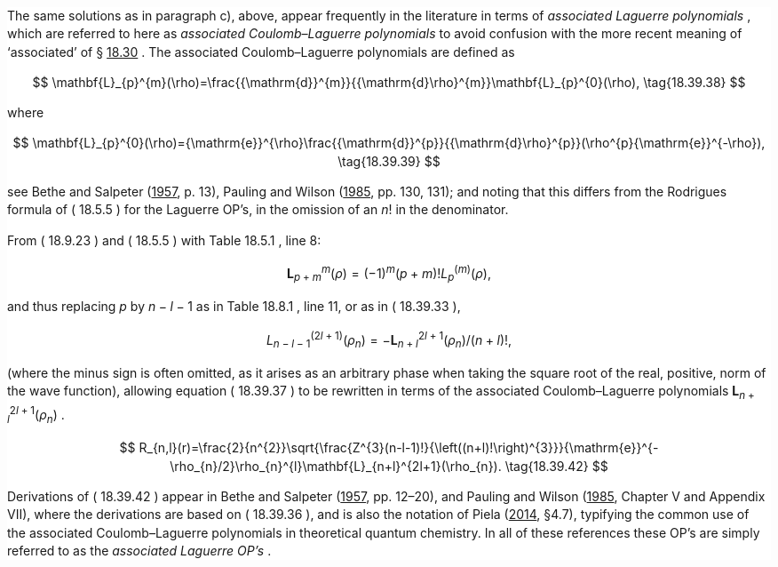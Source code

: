 The same solutions as in paragraph c), above, appear frequently in the literature in terms of *associated Laguerre polynomials* , which are referred to here as *associated Coulomb–Laguerre polynomials* to avoid confusion with the more recent meaning of ‘associated’ of § [18.30](./18.30.md "§18.30 Associated OP’s ‣ Other Orthogonal Polynomials ‣ Chapter 18 Orthogonal Polynomials") . The associated Coulomb–Laguerre polynomials are defined as


<a id="E38"></a>
$$
\mathbf{L}_{p}^{m}(\rho)=\frac{{\mathrm{d}}^{m}}{{\mathrm{d}\rho}^{m}}\mathbf{L}_{p}^{0}(\rho), \tag{18.39.38}
$$

where


<a id="E39"></a>
$$
\mathbf{L}_{p}^{0}(\rho)={\mathrm{e}}^{\rho}\frac{{\mathrm{d}}^{p}}{{\mathrm{d}\rho}^{p}}(\rho^{p}{\mathrm{e}}^{-\rho}), \tag{18.39.39}
$$

see Bethe and Salpeter ([1957](./bib/B.html#bib2693 "Quantum mechanics of one- and two-electron atoms"), p. 13), Pauling and Wilson ([1985](./bib/P.html#bib3060 "Introduction to quantum mechanics"), pp. 130, 131); and noting that this differs from the Rodrigues formula of ( 18.5.5 ) for the Laguerre OP’s, in the omission of an $n!$ in the denominator.

From ( 18.9.23 ) and ( 18.5.5 ) with Table 18.5.1 , line 8:


<a id="E40"></a>
$$
\mathbf{L}_{p+m}^{m}(\rho)=(-1)^{m}(p+m)!L^{(m)}_{p}\left(\rho\right), \tag{18.39.40}
$$

and thus replacing $p$ by $n-l-1$ as in Table 18.8.1 , line 11, or as in ( 18.39.33 ),


<a id="E41"></a>
$$
L^{(2l+1)}_{n-l-1}\left(\rho_{n}\right)=-\mathbf{L}_{n+l}^{2l+1}(\rho_{n})/(n+l)!, \tag{18.39.41}
$$

(where the minus sign is often omitted, as it arises as an arbitrary phase when taking the square root of the real, positive, norm of the wave function), allowing equation ( 18.39.37 ) to be rewritten in terms of the associated Coulomb–Laguerre polynomials $\mathbf{L}_{n+l}^{2l+1}(\rho_{n})$ .


<a id="E42"></a>
$$
R_{n,l}(r)=\frac{2}{n^{2}}\sqrt{\frac{Z^{3}(n-l-1)!}{\left((n+l)!\right)^{3}}}{\mathrm{e}}^{-\rho_{n}/2}\rho_{n}^{l}\mathbf{L}_{n+l}^{2l+1}(\rho_{n}). \tag{18.39.42}
$$

Derivations of ( 18.39.42 ) appear in Bethe and Salpeter ([1957](./bib/B.html#bib2693 "Quantum mechanics of one- and two-electron atoms"), pp. 12–20), and Pauling and Wilson ([1985](./bib/P.html#bib3060 "Introduction to quantum mechanics"), Chapter V and Appendix VII), where the derivations are based on ( 18.39.36 ), and is also the notation of Piela ([2014](./bib/P.html#bib3062 "Ideas of Quantum Chemistry"), §4.7), typifying the common use of the associated Coulomb–Laguerre polynomials in theoretical quantum chemistry. In all of these references these OP’s are simply referred to as the *associated Laguerre OP’s* .
